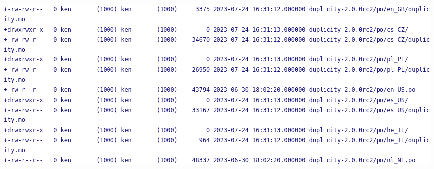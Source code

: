 ```diff
+-rw-rw-r--   0 ken       (1000) ken       (1000)     3375 2023-07-24 16:31:12.000000 duplicity-2.0.0rc2/po/en_GB/duplicity.mo
+drwxrwxr-x   0 ken       (1000) ken       (1000)        0 2023-07-24 16:31:13.000000 duplicity-2.0.0rc2/po/cs_CZ/
+-rw-rw-r--   0 ken       (1000) ken       (1000)    34670 2023-07-24 16:31:12.000000 duplicity-2.0.0rc2/po/cs_CZ/duplicity.mo
+drwxrwxr-x   0 ken       (1000) ken       (1000)        0 2023-07-24 16:31:13.000000 duplicity-2.0.0rc2/po/pl_PL/
+-rw-rw-r--   0 ken       (1000) ken       (1000)    26950 2023-07-24 16:31:12.000000 duplicity-2.0.0rc2/po/pl_PL/duplicity.mo
+-rw-r--r--   0 ken       (1000) ken       (1000)    43794 2023-06-30 18:02:20.000000 duplicity-2.0.0rc2/po/en_US.po
+drwxrwxr-x   0 ken       (1000) ken       (1000)        0 2023-07-24 16:31:13.000000 duplicity-2.0.0rc2/po/es_US/
+-rw-rw-r--   0 ken       (1000) ken       (1000)    33167 2023-07-24 16:31:12.000000 duplicity-2.0.0rc2/po/es_US/duplicity.mo
+drwxrwxr-x   0 ken       (1000) ken       (1000)        0 2023-07-24 16:31:13.000000 duplicity-2.0.0rc2/po/he_IL/
+-rw-rw-r--   0 ken       (1000) ken       (1000)      964 2023-07-24 16:31:12.000000 duplicity-2.0.0rc2/po/he_IL/duplicity.mo
+-rw-r--r--   0 ken       (1000) ken       (1000)    48337 2023-06-30 18:02:20.000000 duplicity-2.0.0rc2/po/nl_NL.po
